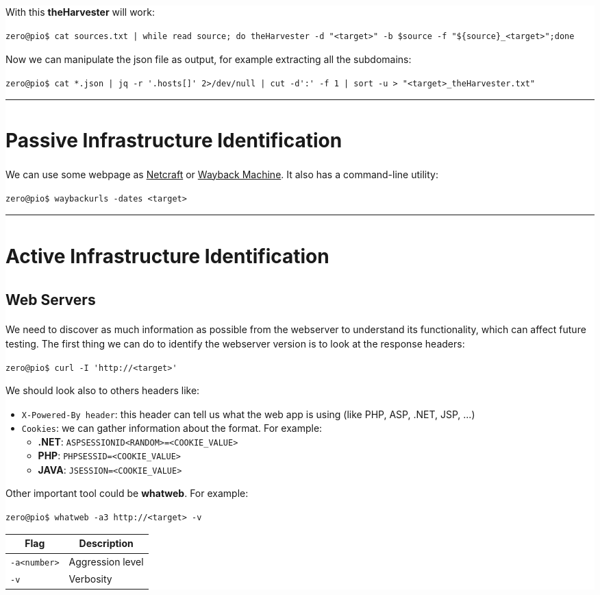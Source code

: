 With this **theHarvester** will work:
```console
zero@pio$ cat sources.txt | while read source; do theHarvester -d "<target>" -b $source -f "${source}_<target>";done
```

Now we can manipulate the json file as output, for example extracting all the subdomains:
```console
zero@pio$ cat *.json | jq -r '.hosts[]' 2>/dev/null | cut -d':' -f 1 | sort -u > "<target>_theHarvester.txt"
```

---

# Passive Infrastructure Identification 

We can use some webpage as [Netcraft](https://www.netcraft.com/) or [Wayback Machine](https://web.archive.org/). It also has a command-line utility:
```console
zero@pio$ waybackurls -dates <target>
```

---

# Active Infrastructure Identification 

## Web Servers 

We need to discover as much information as possible from the webserver to understand its functionality, which can affect future testing. The first thing we can do to identify the webserver version is to look at the response headers:
```console
zero@pio$ curl -I 'http://<target>'
```

We should look also to others headers like:
- `X-Powered-By header`: this header can tell us what the web app is using (like PHP, ASP, .NET, JSP, ...)
- `Cookies`: we can gather information about the format. For example:
  - **.NET**: `ASPSESSIONID<RANDOM>=<COOKIE_VALUE>`
  - **PHP**: `PHPSESSID=<COOKIE_VALUE>`
  - **JAVA**: `JSESSION=<COOKIE_VALUE>`

Other important tool could be **whatweb**. For example:
```console
zero@pio$ whatweb -a3 http://<target> -v
```

| **Flag**   | **Description**    |
|--------------- | --------------- |
| `-a<number>` | Aggression level |
| `-v` | Verbosity |
